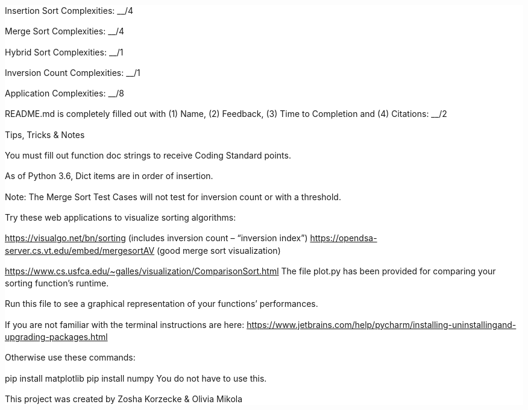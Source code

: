Insertion Sort Complexities: __/4

Merge Sort Complexities: __/4

Hybrid Sort Complexities: __/1

Inversion Count Complexities: __/1

Application Complexities: __/8

README.md is completely filled out with (1) Name, (2) Feedback, (3) Time to Completion and (4) Citations: __/2

Tips, Tricks &amp; Notes

You must fill out function doc strings to receive Coding Standard points.

As of Python 3.6, Dict items are in order of insertion.

Note: The Merge Sort Test Cases will not test for inversion count or with a threshold.

Try these web applications to visualize sorting algorithms:

https://visualgo.net/bn/sorting (includes inversion count – “inversion index”) https://opendsa-server.cs.vt.edu/embed/mergesortAV (good merge sort visualization)

https://www.cs.usfca.edu/~galles/visualization/ComparisonSort.html The file plot.py has been provided for comparing your sorting function’s runtime.

Run this file to see a graphical representation of your functions’ performances.

If you are not familiar with the terminal instructions are here: https://www.jetbrains.com/help/pycharm/installing-uninstallingand-upgrading-packages.html

Otherwise use these commands:

pip install matplotlib pip install numpy You do not have to use this.

This project was created by Zosha Korzecke &amp; Olivia Mikola
